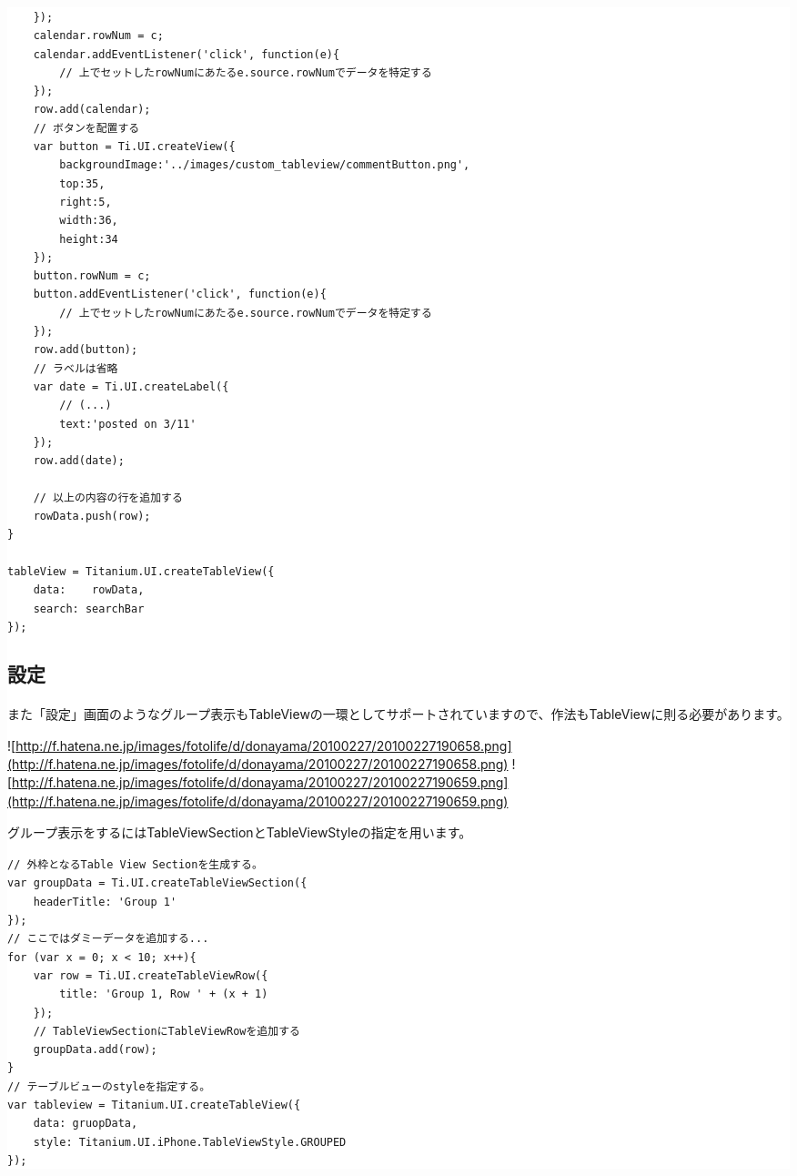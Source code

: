 ```
    });
    calendar.rowNum = c;
    calendar.addEventListener('click', function(e){
        // 上でセットしたrowNumにあたるe.source.rowNumでデータを特定する
    });
    row.add(calendar);
    // ボタンを配置する
    var button = Ti.UI.createView({
		backgroundImage:'../images/custom_tableview/commentButton.png',
		top:35,
		right:5,
		width:36,
		height:34
    });
    button.rowNum = c;
    button.addEventListener('click', function(e){
        // 上でセットしたrowNumにあたるe.source.rowNumでデータを特定する
    });
    row.add(button);
    // ラベルは省略	
    var date = Ti.UI.createLabel({
        // (...)
        text:'posted on 3/11'
    });
    row.add(date);

    // 以上の内容の行を追加する
    rowData.push(row);
}

tableView = Titanium.UI.createTableView({
    data:    rowData,
    search: searchBar
});
```

## 設定 ##
また「設定」画面のようなグループ表示もTableViewの一環としてサポートされていますので、作法もTableViewに則る必要があります。

![http://f.hatena.ne.jp/images/fotolife/d/donayama/20100227/20100227190658.png](http://f.hatena.ne.jp/images/fotolife/d/donayama/20100227/20100227190658.png)
![http://f.hatena.ne.jp/images/fotolife/d/donayama/20100227/20100227190659.png](http://f.hatena.ne.jp/images/fotolife/d/donayama/20100227/20100227190659.png)

グループ表示をするにはTableViewSectionとTableViewStyleの指定を用います。
```
// 外枠となるTable View Sectionを生成する。
var groupData = Ti.UI.createTableViewSection({
    headerTitle: 'Group 1'
});
// ここではダミーデータを追加する...
for (var x = 0; x < 10; x++){
    var row = Ti.UI.createTableViewRow({
        title: 'Group 1, Row ' + (x + 1)
    });
    // TableViewSectionにTableViewRowを追加する
    groupData.add(row);
}
// テーブルビューのstyleを指定する。
var tableview = Titanium.UI.createTableView({
    data: gruopData,
    style: Titanium.UI.iPhone.TableViewStyle.GROUPED
});
```
